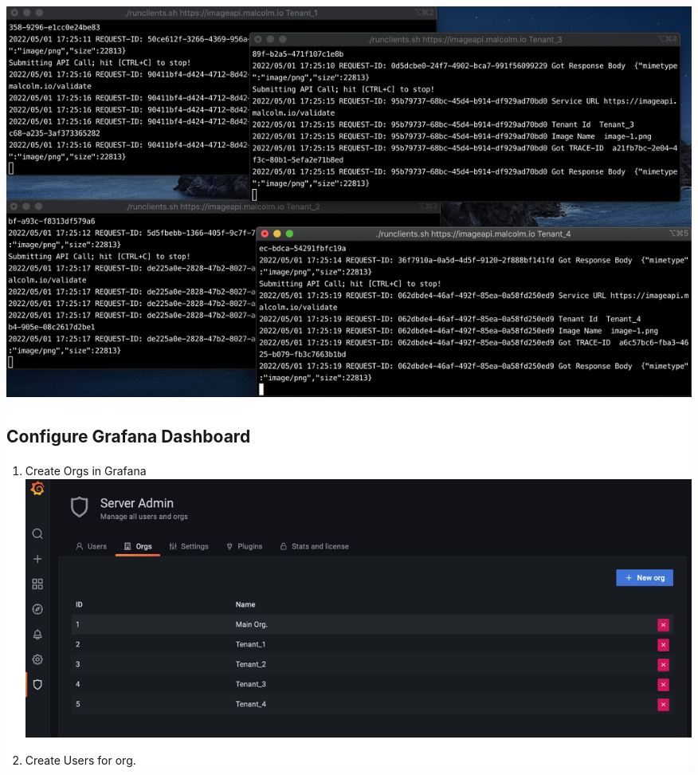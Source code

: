![Image API Application](./readme_assets/iamgeapi_client.png)

## Configure Grafana Dashboard

1. Create Orgs in Grafana
  ![Tenant Orgs](./readme_assets/tenant-orgs.png)

2. Create Users for org.